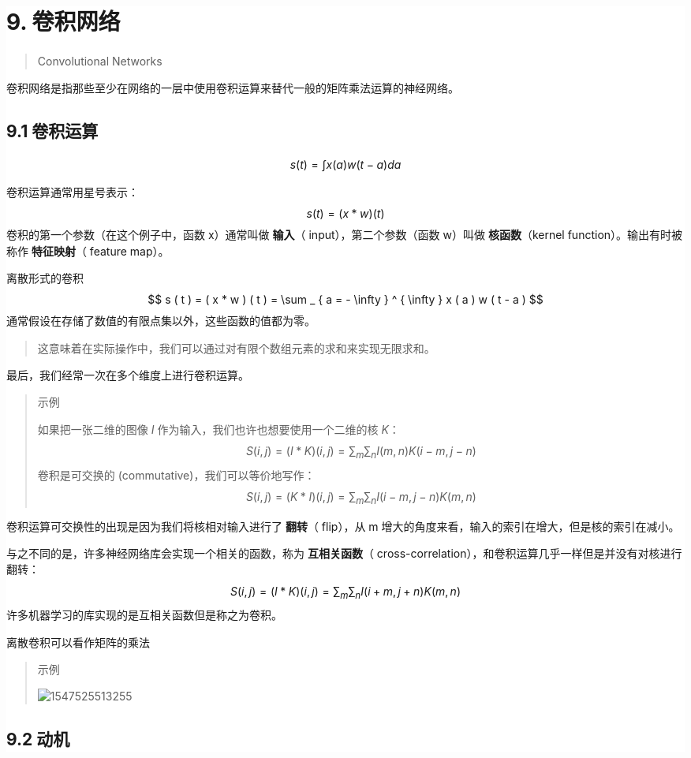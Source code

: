 # 9. 卷积网络

> Convolutional Networks

卷积网络是指那些至少在网络的一层中使用卷积运算来替代一般的矩阵乘法运算的神经网络。 

## 9.1 卷积运算

$$
s ( t ) = \int x ( a ) w ( t - a ) d a
$$

卷积运算通常用星号表示： 
$$
s ( t ) = ( x * w ) ( t )
$$
卷积的第一个参数（在这个例子中，函数 x）通常叫做 **输入**（ input），第二个参数（函数 w）叫做 **核函数**（kernel function）。输出有时被称作 **特征映射**（ feature map）。 

离散形式的卷积 
$$
s ( t ) = ( x * w ) ( t ) = \sum _ { a = - \infty } ^ { \infty } x ( a ) w ( t - a )
$$
通常假设在存储了数值的有限点集以外，这些函数的值都为零。 

> 这意味着在实际操作中，我们可以通过对有限个数组元素的求和来实现无限求和。 

最后，我们经常一次在多个维度上进行卷积运算。

> 示例
>
> 如果把一张二维的图像 $I$ 作为输入，我们也许也想要使用一个二维的核 $K$：
> $$
> S ( i , j ) = ( I * K ) ( i , j ) = \sum _ { m } \sum _ { n } I ( m , n ) K ( i - m , j - n )
> $$
> 卷积是可交换的 (commutative)，我们可以等价地写作： 
> $$
> S ( i , j ) = ( K * I ) ( i , j ) = \sum _ { m } \sum _ { n } I ( i - m , j - n ) K ( m , n )
> $$

卷积运算可交换性的出现是因为我们将核相对输入进行了 **翻转**（ flip），从 m 增大的角度来看，输入的索引在增大，但是核的索引在减小。 

与之不同的是，许多神经网络库会实现一个相关的函数，称为 **互相关函数**（ cross-correlation），和卷积运算几乎一样但是并没有对核进行翻转： 
$$
S ( i , j ) = ( I * K ) ( i , j ) = \sum _ { m } \sum _ { n } I ( i + m , j + n ) K ( m , n )
$$
许多机器学习的库实现的是互相关函数但是称之为卷积。 

离散卷积可以看作矩阵的乘法 

> 示例
>
> ![1547525513255](assets/1547525513255.jpg)

## 9.2 动机
